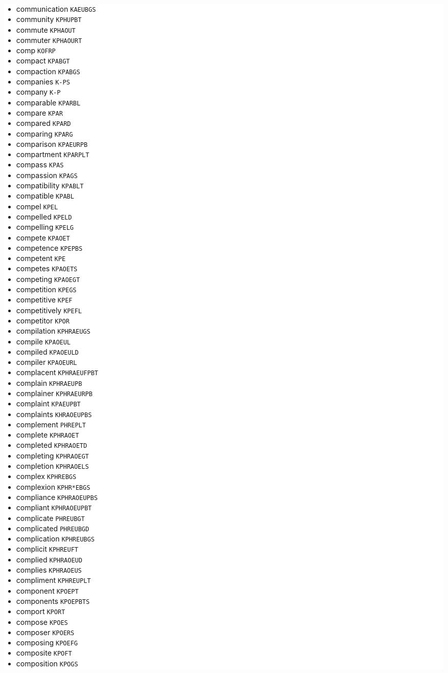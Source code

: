 * communication `KAEUBGS`
* community `KPHUPBT`
* commute `KPHAOUT`
* commuter `KPHAOURT`
* comp `KOFRP`
* compact `KPABGT`
* compaction `KPABGS`
* companies `K-PS`
* company `K-P`
* comparable `KPARBL`
* compare `KPAR`
* compared `KPARD`
* comparing `KPARG`
* comparison `KPAEURPB`
* compartment `KPARPLT`
* compass `KPAS`
* compassion `KPAGS`
* compatibility `KPABLT`
* compatible `KPABL`
* compel `KPEL`
* compelled `KPELD`
* compelling `KPELG`
* compete `KPAOET`
* competence `KPEPBS`
* competent `KPE`
* competes `KPAOETS`
* competing `KPAOEGT`
* competition `KPEGS`
* competitive `KPEF`
* competitively `KPEFL`
* competitor `KPOR`
* compilation `KPHRAEUGS`
* compile `KPAOEUL`
* compiled `KPAOEULD`
* compiler `KPAOEURL`
* complacent `KPHRAEUFPBT`
* complain `KPHRAEUPB`
* complainer `KPHRAEURPB`
* complaint `KPAEUPBT`
* complaints `KHRAOEUPBS`
* complement `PHREPLT`
* complete `KPHRAOET`
* completed `KPHRAOETD`
* completing `KPHRAOEGT`
* completion `KPHRAOELS`
* complex `KPHREBGS`
* complexion `KPHR*EBGS`
* compliance `KPHRAOEUPBS`
* compliant `KPHRAOEUPBT`
* complicate `PHREUBGT`
* complicated `PHREUBGD`
* complication `KPHREUBGS`
* complicit `KPHREUFT`
* complied `KPHRAOEUD`
* complies `KPHRAOEUS`
* compliment `KPHREUPLT`
* component `KPOEPT`
* components `KPOEPBTS`
* comport `KPORT`
* compose `KPOES`
* composer `KPOERS`
* composing `KPOEFG`
* composite `KPOFT`
* composition `KPOGS`